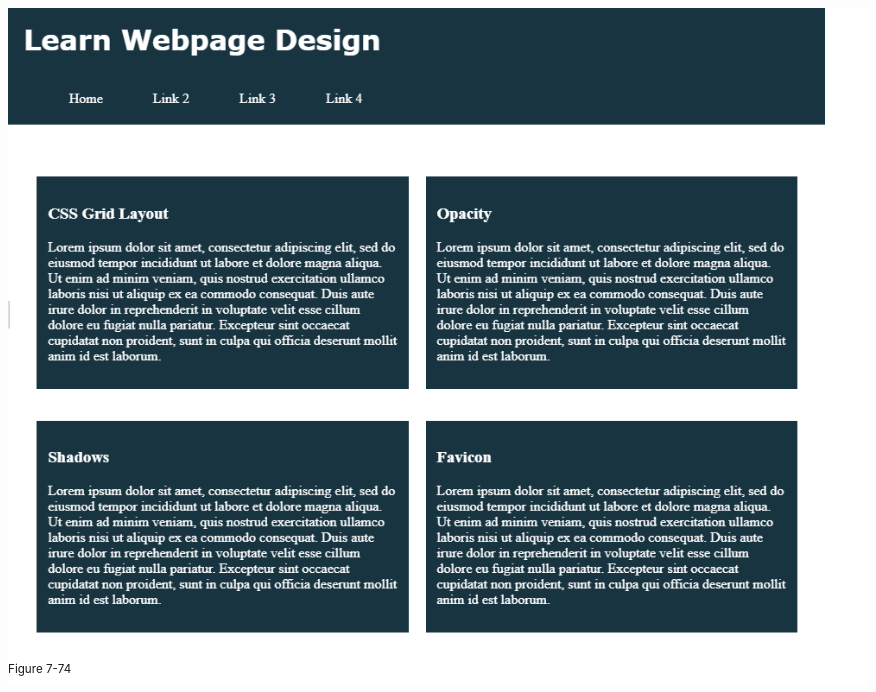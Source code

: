 <img src='../assets/LaloLpVQTJu3pKTlAC6W.png' width='95%' alt='The completed version of a webpage displayed in a tablet viewport which uses a section, article, and aside elements. The webpage has a two column layout.' />
</p>
<sup>Figure 7-74</sup>

<p align='center'>